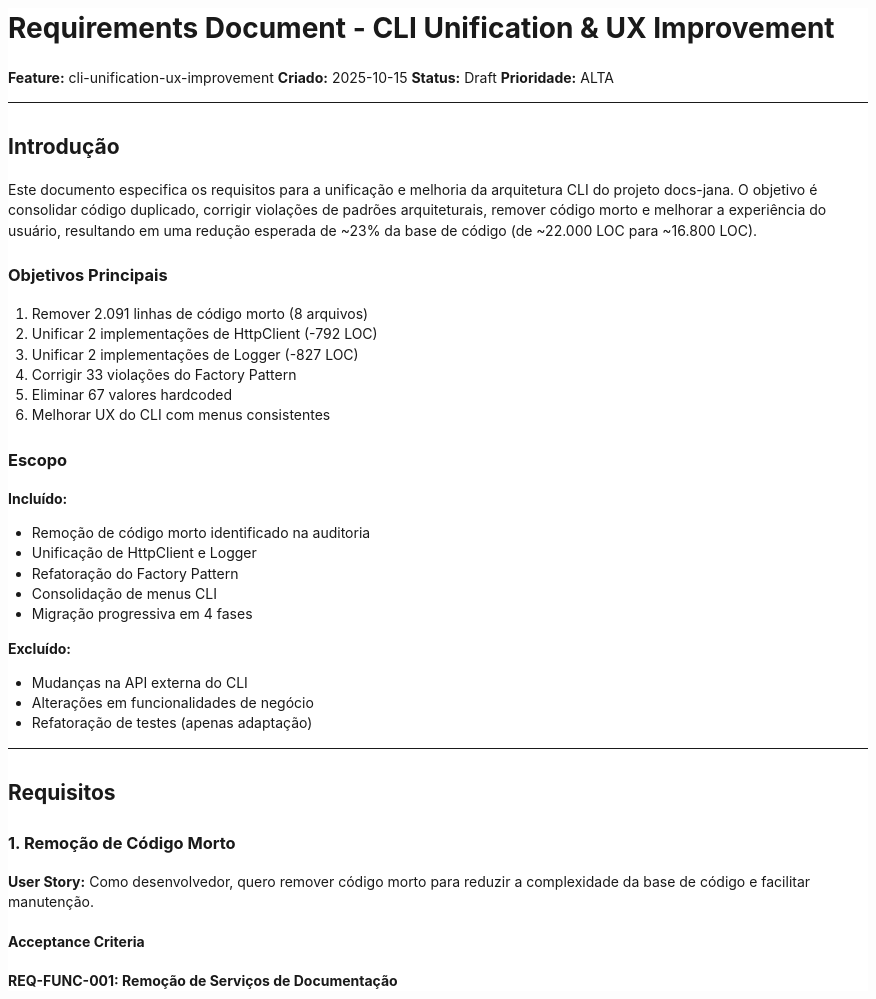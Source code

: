 # Requirements Document - CLI Unification & UX Improvement

**Feature:** cli-unification-ux-improvement
**Criado:** 2025-10-15
**Status:** Draft
**Prioridade:** ALTA

---

## Introdução

Este documento especifica os requisitos para a unificação e melhoria da arquitetura CLI do projeto docs-jana. O objetivo é consolidar código duplicado, corrigir violações de padrões arquiteturais, remover código morto e melhorar a experiência do usuário, resultando em uma redução esperada de ~23% da base de código (de ~22.000 LOC para ~16.800 LOC).

### Objetivos Principais

1. Remover 2.091 linhas de código morto (8 arquivos)
2. Unificar 2 implementações de HttpClient (-792 LOC)
3. Unificar 2 implementações de Logger (-827 LOC)
4. Corrigir 33 violações do Factory Pattern
5. Eliminar 67 valores hardcoded
6. Melhorar UX do CLI com menus consistentes

### Escopo

**Incluído:**
- Remoção de código morto identificado na auditoria
- Unificação de HttpClient e Logger
- Refatoração do Factory Pattern
- Consolidação de menus CLI
- Migração progressiva em 4 fases

**Excluído:**
- Mudanças na API externa do CLI
- Alterações em funcionalidades de negócio
- Refatoração de testes (apenas adaptação)

---

## Requisitos

### 1. Remoção de Código Morto

**User Story:** Como desenvolvedor, quero remover código morto para reduzir a complexidade da base de código e facilitar manutenção.

#### Acceptance Criteria

**REQ-FUNC-001: Remoção de Serviços de Documentação**
